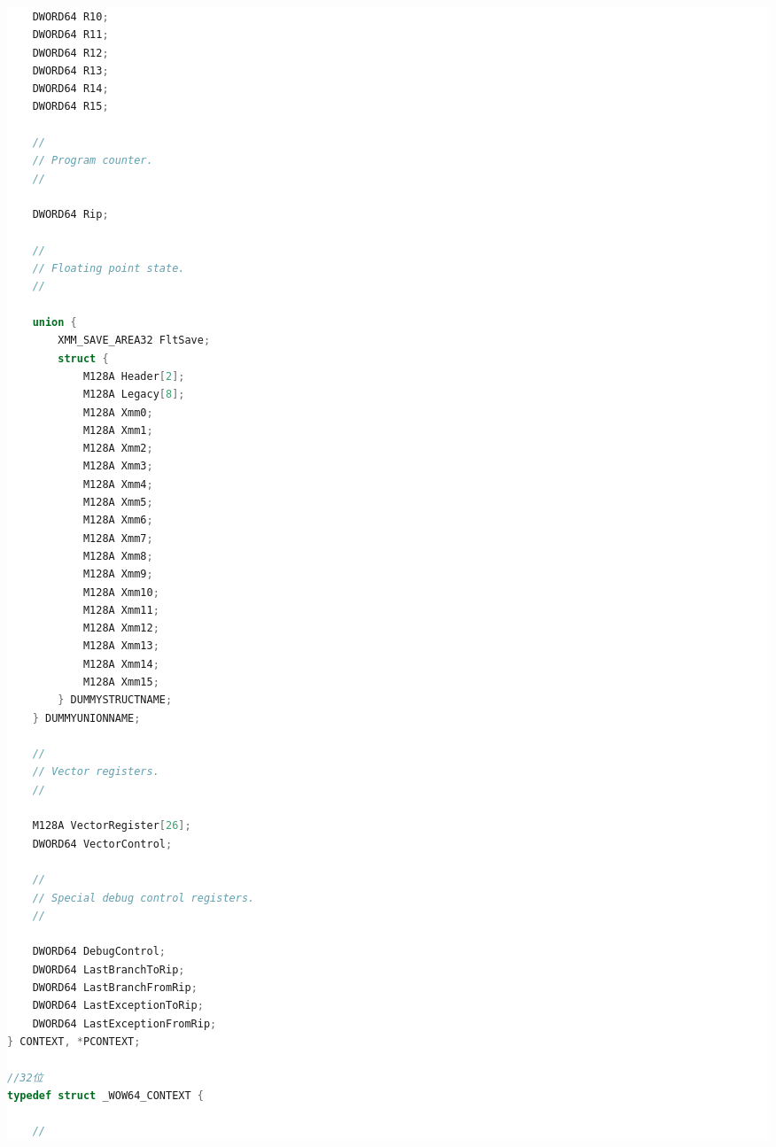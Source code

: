```cpp
    DWORD64 R10;
    DWORD64 R11;
    DWORD64 R12;
    DWORD64 R13;
    DWORD64 R14;
    DWORD64 R15;

    //
    // Program counter.
    //

    DWORD64 Rip;

    //
    // Floating point state.
    //

    union {
        XMM_SAVE_AREA32 FltSave;
        struct {
            M128A Header[2];
            M128A Legacy[8];
            M128A Xmm0;
            M128A Xmm1;
            M128A Xmm2;
            M128A Xmm3;
            M128A Xmm4;
            M128A Xmm5;
            M128A Xmm6;
            M128A Xmm7;
            M128A Xmm8;
            M128A Xmm9;
            M128A Xmm10;
            M128A Xmm11;
            M128A Xmm12;
            M128A Xmm13;
            M128A Xmm14;
            M128A Xmm15;
        } DUMMYSTRUCTNAME;
    } DUMMYUNIONNAME;

    //
    // Vector registers.
    //

    M128A VectorRegister[26];
    DWORD64 VectorControl;

    //
    // Special debug control registers.
    //

    DWORD64 DebugControl;
    DWORD64 LastBranchToRip;
    DWORD64 LastBranchFromRip;
    DWORD64 LastExceptionToRip;
    DWORD64 LastExceptionFromRip;
} CONTEXT, *PCONTEXT;

//32位
typedef struct _WOW64_CONTEXT {

    //
```

[宽字符串和窄字符串的转换]: https://blog.csdn.net/blpluto/article/details/5755320